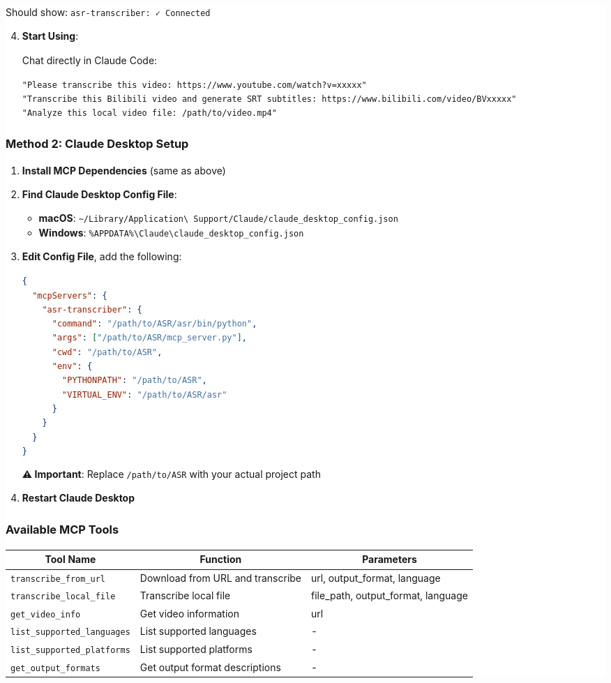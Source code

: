    Should show: `asr-transcriber: ✓ Connected`

4. **Start Using**:
   
   Chat directly in Claude Code:
   ```
   "Please transcribe this video: https://www.youtube.com/watch?v=xxxxx"
   "Transcribe this Bilibili video and generate SRT subtitles: https://www.bilibili.com/video/BVxxxxx"
   "Analyze this local video file: /path/to/video.mp4"
   ```

### Method 2: Claude Desktop Setup

1. **Install MCP Dependencies** (same as above)

2. **Find Claude Desktop Config File**:
   - **macOS**: `~/Library/Application\ Support/Claude/claude_desktop_config.json`
   - **Windows**: `%APPDATA%\Claude\claude_desktop_config.json`

3. **Edit Config File**, add the following:
   ```json
   {
     "mcpServers": {
       "asr-transcriber": {
         "command": "/path/to/ASR/asr/bin/python",
         "args": ["/path/to/ASR/mcp_server.py"],
         "cwd": "/path/to/ASR",
         "env": {
           "PYTHONPATH": "/path/to/ASR",
           "VIRTUAL_ENV": "/path/to/ASR/asr"
         }
       }
     }
   }
   ```
   
   **⚠️ Important**: Replace `/path/to/ASR` with your actual project path

4. **Restart Claude Desktop**

### Available MCP Tools

| Tool Name | Function | Parameters |
|-----------|----------|------------|
| `transcribe_from_url` | Download from URL and transcribe | url, output_format, language |
| `transcribe_local_file` | Transcribe local file | file_path, output_format, language |
| `get_video_info` | Get video information | url |
| `list_supported_languages` | List supported languages | - |
| `list_supported_platforms` | List supported platforms | - |
| `get_output_formats` | Get output format descriptions | - |
